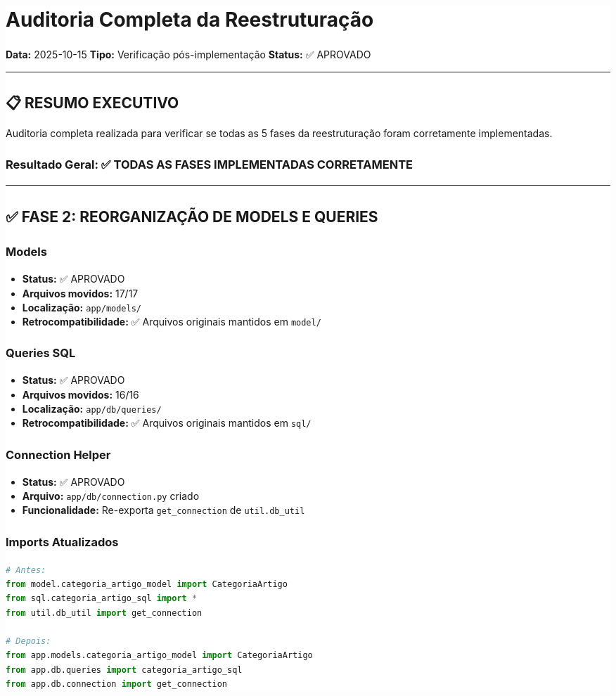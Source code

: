 # Auditoria Completa da Reestruturação

**Data:** 2025-10-15
**Tipo:** Verificação pós-implementação
**Status:** ✅ APROVADO

---

## 📋 RESUMO EXECUTIVO

Auditoria completa realizada para verificar se todas as 5 fases da reestruturação foram corretamente implementadas.

### Resultado Geral: ✅ **TODAS AS FASES IMPLEMENTADAS CORRETAMENTE**

---

## ✅ FASE 2: REORGANIZAÇÃO DE MODELS E QUERIES

### Models
- **Status:** ✅ APROVADO
- **Arquivos movidos:** 17/17
- **Localização:** `app/models/`
- **Retrocompatibilidade:** ✅ Arquivos originais mantidos em `model/`

### Queries SQL
- **Status:** ✅ APROVADO
- **Arquivos movidos:** 16/16
- **Localização:** `app/db/queries/`
- **Retrocompatibilidade:** ✅ Arquivos originais mantidos em `sql/`

### Connection Helper
- **Status:** ✅ APROVADO
- **Arquivo:** `app/db/connection.py` criado
- **Funcionalidade:** Re-exporta `get_connection` de `util.db_util`

### Imports Atualizados
```python
# Antes:
from model.categoria_artigo_model import CategoriaArtigo
from sql.categoria_artigo_sql import *
from util.db_util import get_connection

# Depois:
from app.models.categoria_artigo_model import CategoriaArtigo
from app.db.queries import categoria_artigo_sql
from app.db.connection import get_connection
```
